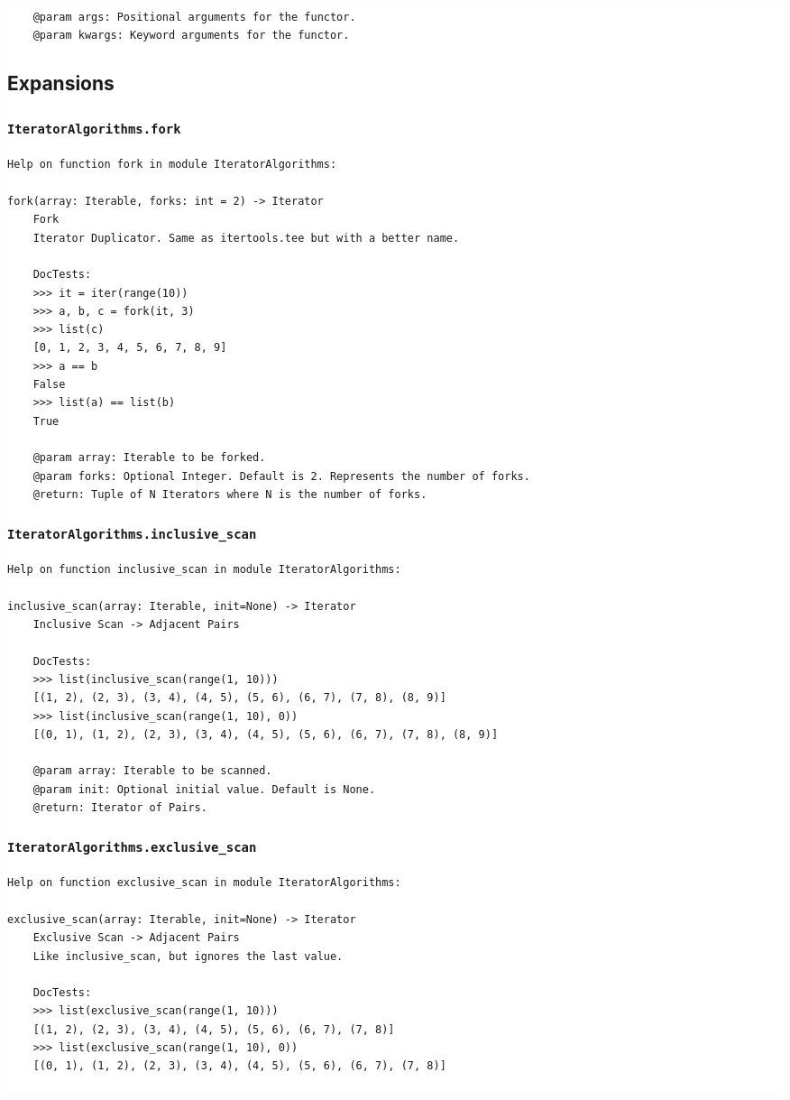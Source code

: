 ```
    @param args: Positional arguments for the functor.
    @param kwargs: Keyword arguments for the functor.

```

## Expansions

### `IteratorAlgorithms.fork`
```
Help on function fork in module IteratorAlgorithms:

fork(array: Iterable, forks: int = 2) -> Iterator
    Fork
    Iterator Duplicator. Same as itertools.tee but with a better name.
    
    DocTests:
    >>> it = iter(range(10))
    >>> a, b, c = fork(it, 3)
    >>> list(c)
    [0, 1, 2, 3, 4, 5, 6, 7, 8, 9]
    >>> a == b
    False
    >>> list(a) == list(b)
    True
    
    @param array: Iterable to be forked.
    @param forks: Optional Integer. Default is 2. Represents the number of forks.
    @return: Tuple of N Iterators where N is the number of forks.

```
### `IteratorAlgorithms.inclusive_scan`
```
Help on function inclusive_scan in module IteratorAlgorithms:

inclusive_scan(array: Iterable, init=None) -> Iterator
    Inclusive Scan -> Adjacent Pairs
    
    DocTests:
    >>> list(inclusive_scan(range(1, 10)))
    [(1, 2), (2, 3), (3, 4), (4, 5), (5, 6), (6, 7), (7, 8), (8, 9)]
    >>> list(inclusive_scan(range(1, 10), 0))
    [(0, 1), (1, 2), (2, 3), (3, 4), (4, 5), (5, 6), (6, 7), (7, 8), (8, 9)]
    
    @param array: Iterable to be scanned.
    @param init: Optional initial value. Default is None.
    @return: Iterator of Pairs.

```
### `IteratorAlgorithms.exclusive_scan`
```
Help on function exclusive_scan in module IteratorAlgorithms:

exclusive_scan(array: Iterable, init=None) -> Iterator
    Exclusive Scan -> Adjacent Pairs
    Like inclusive_scan, but ignores the last value.
    
    DocTests:
    >>> list(exclusive_scan(range(1, 10)))
    [(1, 2), (2, 3), (3, 4), (4, 5), (5, 6), (6, 7), (7, 8)]
    >>> list(exclusive_scan(range(1, 10), 0))
    [(0, 1), (1, 2), (2, 3), (3, 4), (4, 5), (5, 6), (6, 7), (7, 8)]
    
```
